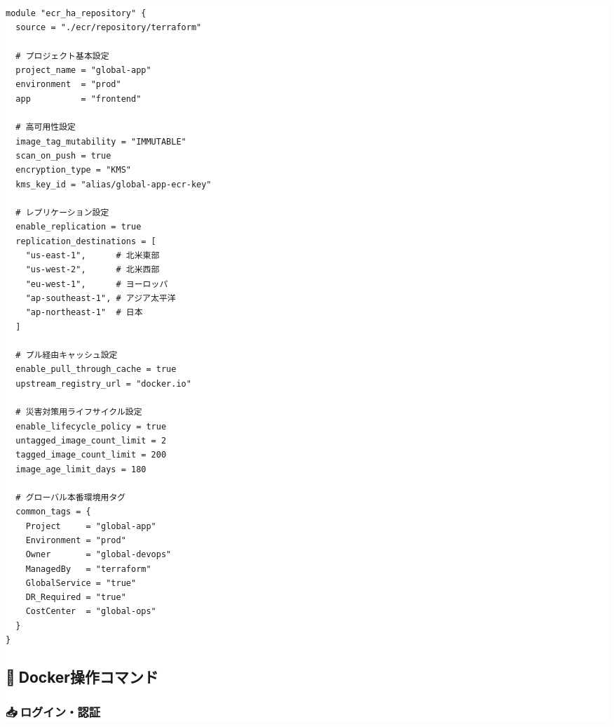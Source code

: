 ```hcl
module "ecr_ha_repository" {
  source = "./ecr/repository/terraform"

  # プロジェクト基本設定
  project_name = "global-app"
  environment  = "prod"
  app          = "frontend"

  # 高可用性設定
  image_tag_mutability = "IMMUTABLE"
  scan_on_push = true
  encryption_type = "KMS"
  kms_key_id = "alias/global-app-ecr-key"

  # レプリケーション設定
  enable_replication = true
  replication_destinations = [
    "us-east-1",      # 北米東部
    "us-west-2",      # 北米西部
    "eu-west-1",      # ヨーロッパ
    "ap-southeast-1", # アジア太平洋
    "ap-northeast-1"  # 日本
  ]

  # プル経由キャッシュ設定
  enable_pull_through_cache = true
  upstream_registry_url = "docker.io"

  # 災害対策用ライフサイクル設定
  enable_lifecycle_policy = true
  untagged_image_count_limit = 2
  tagged_image_count_limit = 200
  image_age_limit_days = 180

  # グローバル本番環境用タグ
  common_tags = {
    Project     = "global-app"
    Environment = "prod"
    Owner       = "global-devops"
    ManagedBy   = "terraform"
    GlobalService = "true"
    DR_Required = "true"
    CostCenter  = "global-ops"
  }
}
```

## 🔧 Docker操作コマンド

### 📥 ログイン・認証
